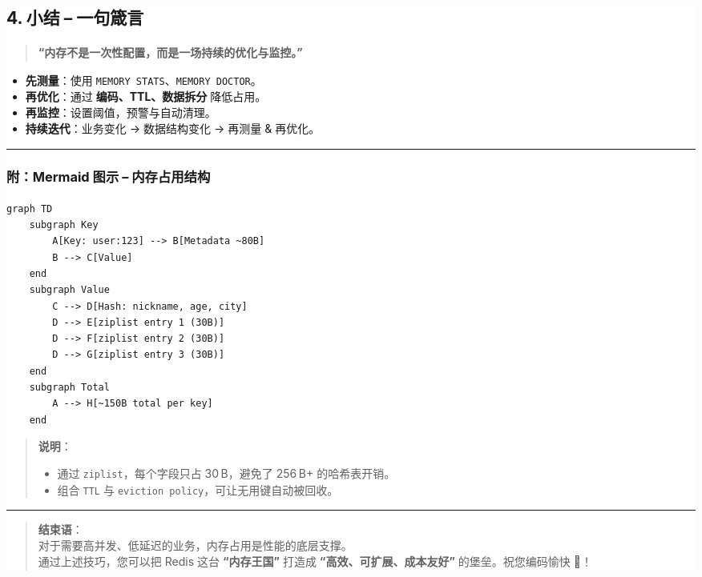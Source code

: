 
## 4. 小结 – 一句箴言

> **“内存不是一次性配置，而是一场持续的优化与监控。”**  

- **先测量**：使用 `MEMORY STATS`、`MEMORY DOCTOR`。  
- **再优化**：通过 **编码、TTL、数据拆分** 降低占用。  
- **再监控**：设置阈值，预警与自动清理。  
- **持续迭代**：业务变化 → 数据结构变化 → 再测量 & 再优化。

---

### 附：Mermaid 图示 – 内存占用结构

```mermaid
graph TD
    subgraph Key
        A[Key: user:123] --> B[Metadata ~80B]
        B --> C[Value]
    end
    subgraph Value
        C --> D[Hash: nickname, age, city]
        D --> E[ziplist entry 1 (30B)]
        D --> F[ziplist entry 2 (30B)]
        D --> G[ziplist entry 3 (30B)]
    end
    subgraph Total
        A --> H[~150B total per key]
    end
```

> **说明**：  
> - 通过 `ziplist`，每个字段只占 30 B，避免了 256 B+ 的哈希表开销。  
> - 组合 `TTL` 与 `eviction policy`，可让无用键自动被回收。

---

> **结束语**：  
> 对于需要高并发、低延迟的业务，内存占用是性能的底层支撑。  
> 通过上述技巧，您可以把 Redis 这台 **“内存王国”** 打造成 **“高效、可扩展、成本友好”** 的堡垒。祝您编码愉快 🚀！